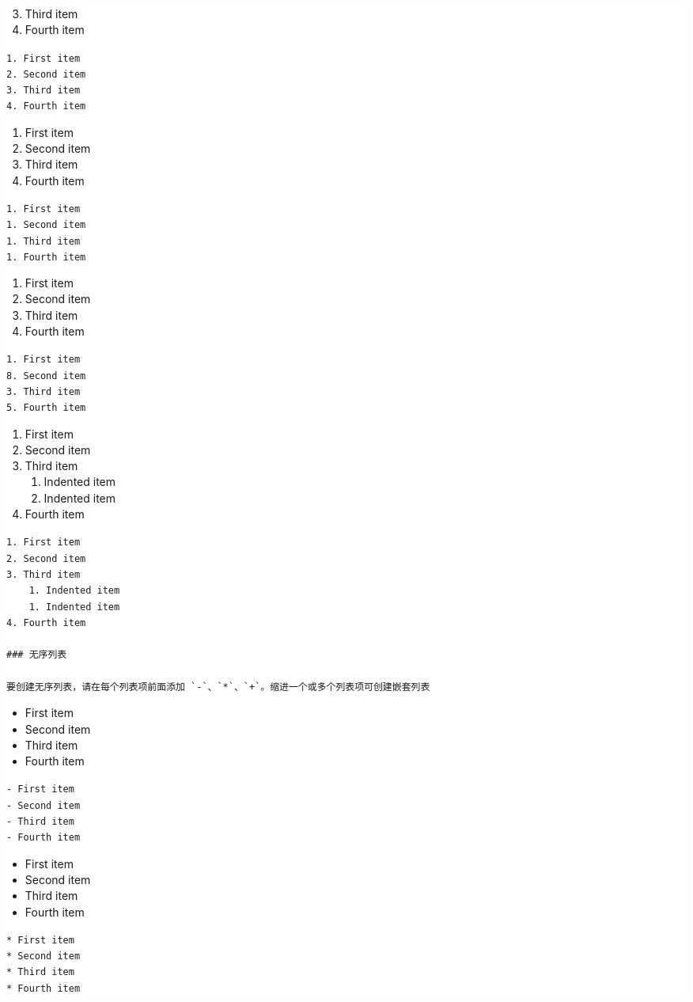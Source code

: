 3. Third item
4. Fourth item
```
1. First item
2. Second item
3. Third item
4. Fourth item
```
1. First item
1. Second item
1. Third item
1. Fourth item
```
1. First item
1. Second item
1. Third item
1. Fourth item
```
1. First item
8. Second item
3. Third item
5. Fourth item
```
1. First item
8. Second item
3. Third item
5. Fourth item
```
1. First item
2. Second item
3. Third item
    1. Indented item
    2. Indented item
4. Fourth item
```
1. First item
2. Second item
3. Third item
    1. Indented item
    1. Indented item
4. Fourth item

### 无序列表

要创建无序列表，请在每个列表项前面添加 `-`、`*`、`+`。缩进一个或多个列表项可创建嵌套列表
```
- First item
- Second item
- Third item
- Fourth item
```
- First item
- Second item
- Third item
- Fourth item
```
* First item
* Second item
* Third item
* Fourth item
```
* First item
* Second item
* Third item
* Fourth item
```